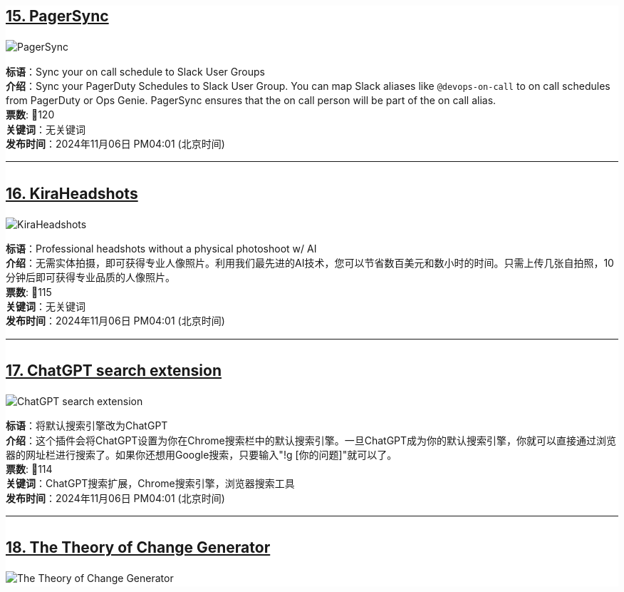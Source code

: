 
## [15. PagerSync](https://www.producthunt.com/posts/pagersync?utm_campaign=producthunt-api&utm_medium=api-v2&utm_source=Application%3A+DailyHunter+%28ID%3A+140760%29)  
![PagerSync](https://ph-files.imgix.net/1b5da190-9a16-4564-b785-6874feb47cde.png?auto=format&fit=crop&frame=1&h=512&w=1024)  

**标语**：Sync your on call schedule to Slack User Groups  
**介绍**：Sync your PagerDuty Schedules to Slack User Group. You can map Slack aliases like `@devops-on-call` to on call schedules from PagerDuty or Ops Genie. PagerSync ensures that the on call person will be part of the on call alias.  
**票数**: 🔺120  
**关键词**：无关键词  
**发布时间**：2024年11月06日 PM04:01 (北京时间)  

---

## [16. KiraHeadshots](https://www.producthunt.com/posts/kiraheadshots?utm_campaign=producthunt-api&utm_medium=api-v2&utm_source=Application%3A+DailyHunter+%28ID%3A+140760%29)  
![KiraHeadshots](https://ph-files.imgix.net/77008ed9-c5b3-4a89-8bbd-fc601e9cda9f.jpeg?auto=format&fit=crop&frame=1&h=512&w=1024)  

**标语**：Professional headshots without a physical photoshoot w/ AI  
**介绍**：无需实体拍摄，即可获得专业人像照片。利用我们最先进的AI技术，您可以节省数百美元和数小时的时间。只需上传几张自拍照，10分钟后即可获得专业品质的人像照片。  
**票数**: 🔺115  
**关键词**：无关键词  
**发布时间**：2024年11月06日 PM04:01 (北京时间)  

---

## [17. ChatGPT search extension](https://www.producthunt.com/posts/chatgpt-search-extension?utm_campaign=producthunt-api&utm_medium=api-v2&utm_source=Application%3A+DailyHunter+%28ID%3A+140760%29)  
![ChatGPT search extension](https://ph-files.imgix.net/42683182-76b3-4efb-994c-7051fea2ef87.png?auto=format&fit=crop&frame=1&h=512&w=1024)  

**标语**：将默认搜索引擎改为ChatGPT  
**介绍**：这个插件会将ChatGPT设置为你在Chrome搜索栏中的默认搜索引擎。一旦ChatGPT成为你的默认搜索引擎，你就可以直接通过浏览器的网址栏进行搜索了。如果你还想用Google搜索，只要输入"!g [你的问题]"就可以了。  
**票数**: 🔺114  
**关键词**：ChatGPT搜索扩展，Chrome搜索引擎，浏览器搜索工具  
**发布时间**：2024年11月06日 PM04:01 (北京时间)  

---

## [18. The Theory of  Change Generator](https://www.producthunt.com/posts/the-theory-of-change-generator?utm_campaign=producthunt-api&utm_medium=api-v2&utm_source=Application%3A+DailyHunter+%28ID%3A+140760%29)  
![The Theory of  Change Generator](https://ph-files.imgix.net/94d5980f-b5a7-476c-aeb7-5aa3349758ba.jpeg?auto=format&fit=crop&frame=1&h=512&w=1024)  
